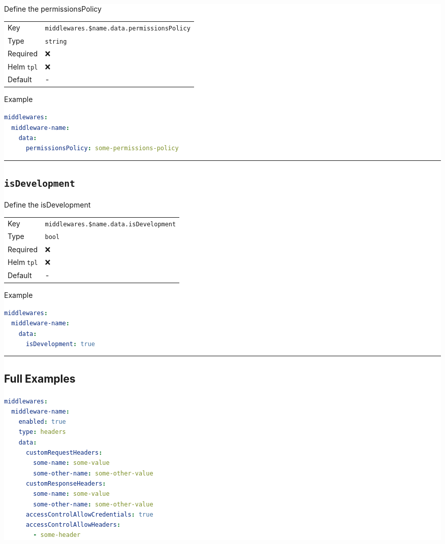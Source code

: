 Define the permissionsPolicy

|            |                                            |
| ---------- | ------------------------------------------ |
| Key        | `middlewares.$name.data.permissionsPolicy` |
| Type       | `string`                                   |
| Required   | ❌                                          |
| Helm `tpl` | ❌                                          |
| Default    | -                                          |

Example

```yaml
middlewares:
  middleware-name:
    data:
      permissionsPolicy: some-permissions-policy
```

---

## `isDevelopment`

Define the isDevelopment

|            |                                        |
| ---------- | -------------------------------------- |
| Key        | `middlewares.$name.data.isDevelopment` |
| Type       | `bool`                                 |
| Required   | ❌                                      |
| Helm `tpl` | ❌                                      |
| Default    | -                                      |

Example

```yaml
middlewares:
  middleware-name:
    data:
      isDevelopment: true
```

---

## Full Examples

```yaml
middlewares:
  middleware-name:
    enabled: true
    type: headers
    data:
      customRequestHeaders:
        some-name: some-value
        some-other-name: some-other-value
      customResponseHeaders:
        some-name: some-value
        some-other-name: some-other-value
      accessControlAllowCredentials: true
      accessControlAllowHeaders:
        - some-header
```